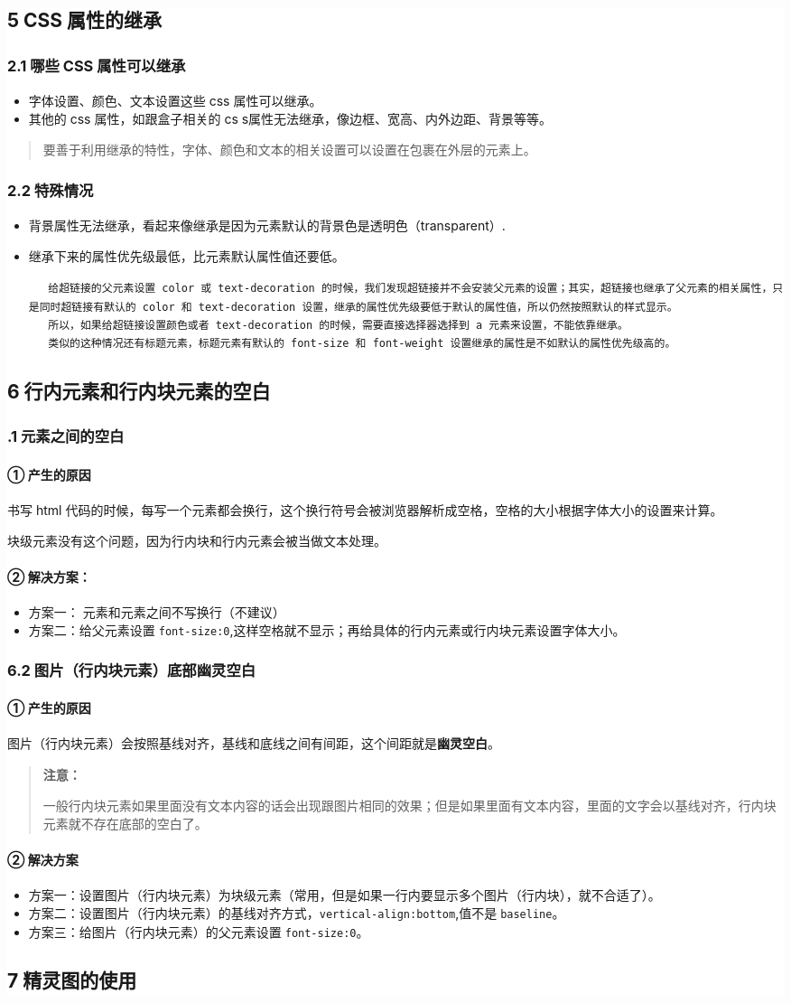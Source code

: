 ## 5 CSS 属性的继承

### 2.1 哪些 CSS 属性可以继承

- 字体设置、颜色、文本设置这些 css 属性可以继承。
- 其他的 css 属性，如跟盒子相关的 cs s属性无法继承，像边框、宽高、内外边距、背景等等。

> 要善于利用继承的特性，字体、颜色和文本的相关设置可以设置在包裹在外层的元素上。

### 2.2 特殊情况

- 背景属性无法继承，看起来像继承是因为元素默认的背景色是透明色（transparent）.

- 继承下来的属性优先级最低，比元素默认属性值还要低。

  ```
     给超链接的父元素设置 color 或 text-decoration 的时候，我们发现超链接并不会安装父元素的设置；其实，超链接也继承了父元素的相关属性，只是同时超链接有默认的 color 和 text-decoration 设置，继承的属性优先级要低于默认的属性值，所以仍然按照默认的样式显示。
     所以，如果给超链接设置颜色或者 text-decoration 的时候，需要直接选择器选择到 a 元素来设置，不能依靠继承。
     类似的这种情况还有标题元素，标题元素有默认的 font-size 和 font-weight 设置继承的属性是不如默认的属性优先级高的。
  ```

## 6 行内元素和行内块元素的空白

### .1 元素之间的空白

#### ① 产生的原因

书写 html 代码的时候，每写一个元素都会换行，这个换行符号会被浏览器解析成空格，空格的大小根据字体大小的设置来计算。

块级元素没有这个问题，因为行内块和行内元素会被当做文本处理。

#### ② 解决方案：

- 方案一： 元素和元素之间不写换行（不建议）
- 方案二：给父元素设置 `font-size:0`,这样空格就不显示；再给具体的行内元素或行内块元素设置字体大小。

### 6.2 图片（行内块元素）底部幽灵空白

#### ① 产生的原因

图片（行内块元素）会按照基线对齐，基线和底线之间有间距，这个间距就是**幽灵空白**。

> **注意：**
>
> 一般行内块元素如果里面没有文本内容的话会出现跟图片相同的效果；但是如果里面有文本内容，里面的文字会以基线对齐，行内块元素就不存在底部的空白了。

#### ② 解决方案

- 方案一：设置图片（行内块元素）为块级元素（常用，但是如果一行内要显示多个图片（行内块），就不合适了）。
- 方案二：设置图片（行内块元素）的基线对齐方式，`vertical-align:bottom`,值不是 `baseline`。
- 方案三：给图片（行内块元素）的父元素设置 `font-size:0`。

## 7 精灵图的使用
